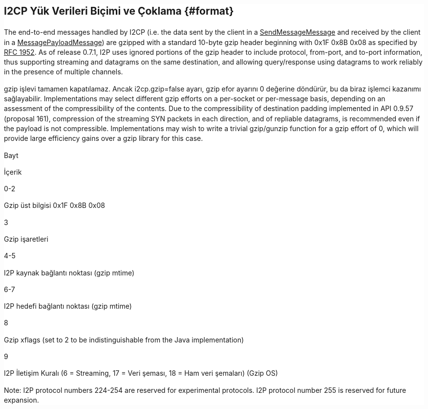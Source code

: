 ## I2CP Yük Verileri Biçimi ve Çoklama {#format}

The end-to-end messages handled by I2CP (i.e. the data sent by the
client in a [SendMessageMessage](#msg_SendMessage)
and received by the client in a
[MessagePayloadMessage](#msg_MessagePayload)) are
gzipped with a standard 10-byte gzip header beginning with 0x1F 0x8B
0x08 as specified by [RFC 1952](http://www.ietf.org/rfc/rfc1952.txt). As
of release 0.7.1, I2P uses ignored portions of the gzip header to
include protocol, from-port, and to-port information, thus supporting
streaming and datagrams on the same destination, and allowing
query/response using datagrams to work reliably in the presence of
multiple channels.

gzip işlevi tamamen kapatılamaz. Ancak i2cp.gzip=false ayarı, gzip efor
ayarını 0 değerine döndürür, bu da biraz işlemci kazanımı sağlayabilir.
Implementations may select different gzip efforts on a per-socket or
per-message basis, depending on an assessment of the compressibility of
the contents. Due to the compressibility of destination padding
implemented in API 0.9.57 (proposal 161), compression of the streaming
SYN packets in each direction, and of repliable datagrams, is
recommended even if the payload is not compressible. Implementations may
wish to write a trivial gzip/gunzip function for a gzip effort of 0,
which will provide large efficiency gains over a gzip library for this
case.

Bayt

İçerik

0-2

Gzip üst bilgisi 0x1F 0x8B 0x08

3

Gzip işaretleri

4-5

I2P kaynak bağlantı noktası (gzip mtime)

6-7

I2P hedefi bağlantı noktası (gzip mtime)

8

Gzip xflags (set to 2 to be indistinguishable from the Java
implementation)

9

I2P İletişim Kuralı (6 = Streaming, 17 = Veri şeması, 18 = Ham veri
şemaları) (Gzip OS)

Note: I2P protocol numbers 224-254 are reserved for experimental
protocols. I2P protocol number 255 is reserved for future expansion.
